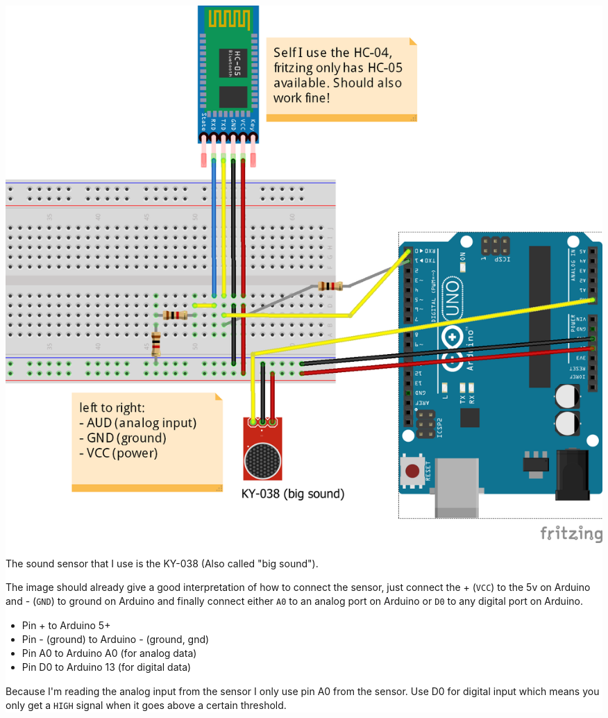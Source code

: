 ![image of circuit](/assets/images/story-images/1522669477-812b4.png)

The sound sensor that I use is the KY-038 (Also called "big sound").

The image should already give a good interpretation of how to connect the sensor, just connect the +  (`VCC`) to the 5v on Arduino and - (`GND`) to ground on Arduino and finally connect either `A0` to an analog port on Arduino or `D0` to any digital port on Arduino.

- Pin + to Arduino 5+
- Pin - (ground) to Arduino - (ground, gnd)
- Pin A0 to Arduino A0 (for analog data)
- Pin D0 to Arduino 13 (for digital data)

Because I'm reading the analog input from the sensor I only use pin A0 from the sensor. Use D0 for digital input which means you only get a `HIGH` signal when it goes above a certain threshold.
